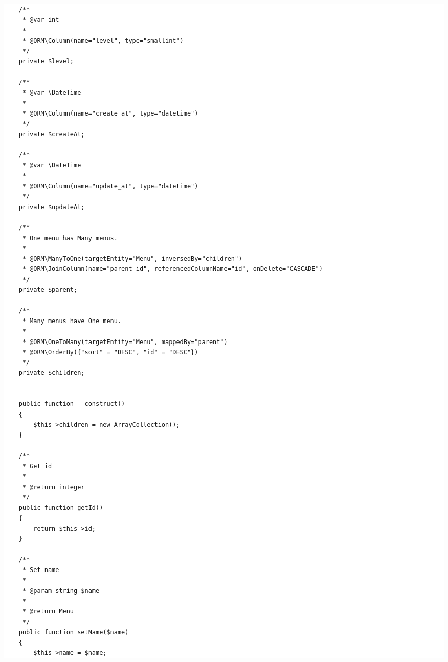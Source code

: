 		/**
	     * @var int
	     *
	     * @ORM\Column(name="level", type="smallint")
	     */
	    private $level;
	        
	    /**
	     * @var \DateTime
	     *
	     * @ORM\Column(name="create_at", type="datetime")
	     */
	    private $createAt;
	
	    /**
	     * @var \DateTime
	     *
	     * @ORM\Column(name="update_at", type="datetime")
	     */
	    private $updateAt;
	    
	    /**
	     * One menu has Many menus.
	     *
	     * @ORM\ManyToOne(targetEntity="Menu", inversedBy="children")
	     * @ORM\JoinColumn(name="parent_id", referencedColumnName="id", onDelete="CASCADE")
	     */
	    private $parent;
	    
	    /**
	     * Many menus have One menu.
	     *
	     * @ORM\OneToMany(targetEntity="Menu", mappedBy="parent")
	     * @ORM\OrderBy({"sort" = "DESC", "id" = "DESC"})
	     */
	    private $children;
	
	
	    public function __construct()
	    {
	        $this->children = new ArrayCollection();
	    }
	    
	    /**
	     * Get id
	     *
	     * @return integer
	     */
	    public function getId()
	    {
	        return $this->id;
	    }
	
	    /**
	     * Set name
	     *
	     * @param string $name
	     *
	     * @return Menu
	     */
	    public function setName($name)
	    {
	        $this->name = $name;
	    